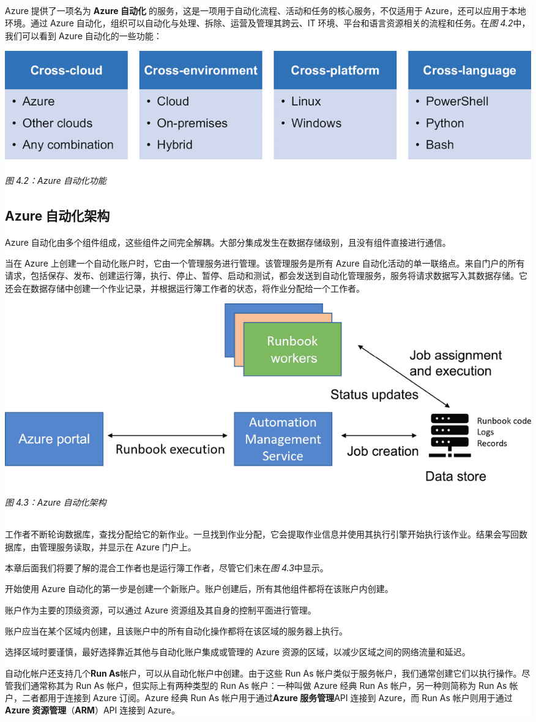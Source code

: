 Azure 提供了一项名为 **Azure 自动化** 的服务，这是一项用于自动化流程、活动和任务的核心服务，不仅适用于 Azure，还可以应用于本地环境。通过 Azure 自动化，组织可以自动化与处理、拆除、运营及管理其跨云、IT 环境、平台和语言资源相关的流程和任务。在*图 4.2*中，我们可以看到 Azure 自动化的一些功能：

![Azure 自动化功能，包括跨云、跨环境、跨平台和跨语言。](img/B15432_04_02.jpg)

###### 图 4.2：Azure 自动化功能

## Azure 自动化架构

Azure 自动化由多个组件组成，这些组件之间完全解耦。大部分集成发生在数据存储级别，且没有组件直接进行通信。

当在 Azure 上创建一个自动化账户时，它由一个管理服务进行管理。该管理服务是所有 Azure 自动化活动的单一联络点。来自门户的所有请求，包括保存、发布、创建运行簿，执行、停止、暂停、启动和测试，都会发送到自动化管理服务，服务将请求数据写入其数据存储。它还会在数据存储中创建一个作业记录，并根据运行簿工作者的状态，将作业分配给一个工作者。

![Azure 自动化架构，展示了 Azure 门户如何与自动化管理服务、运行簿工作者和数据存储一起工作，实现运行簿执行、作业创建、分配和执行。](img/Figure_4.3.jpg)

###### 图 4.3：Azure 自动化架构

工作者不断轮询数据库，查找分配给它的新作业。一旦找到作业分配，它会提取作业信息并使用其执行引擎开始执行该作业。结果会写回数据库，由管理服务读取，并显示在 Azure 门户上。

本章后面我们将要了解的混合工作者也是运行簿工作者，尽管它们未在*图 4.3*中显示。

开始使用 Azure 自动化的第一步是创建一个新账户。账户创建后，所有其他组件都将在该账户内创建。

账户作为主要的顶级资源，可以通过 Azure 资源组及其自身的控制平面进行管理。

账户应当在某个区域内创建，且该账户中的所有自动化操作都将在该区域的服务器上执行。

选择区域时要谨慎，最好选择靠近其他与自动化账户集成或管理的 Azure 资源的区域，以减少区域之间的网络流量和延迟。

自动化帐户还支持几个**Run As**帐户，可以从自动化帐户中创建。由于这些 Run As 帐户类似于服务帐户，我们通常创建它们以执行操作。尽管我们通常称其为 Run As 帐户，但实际上有两种类型的 Run As 帐户：一种叫做 Azure 经典 Run As 帐户，另一种则简称为 Run As 帐户，二者都用于连接到 Azure 订阅。Azure 经典 Run As 帐户用于通过**Azure 服务管理**API 连接到 Azure，而 Run As 帐户则用于通过**Azure 资源管理**（**ARM**）API 连接到 Azure。
